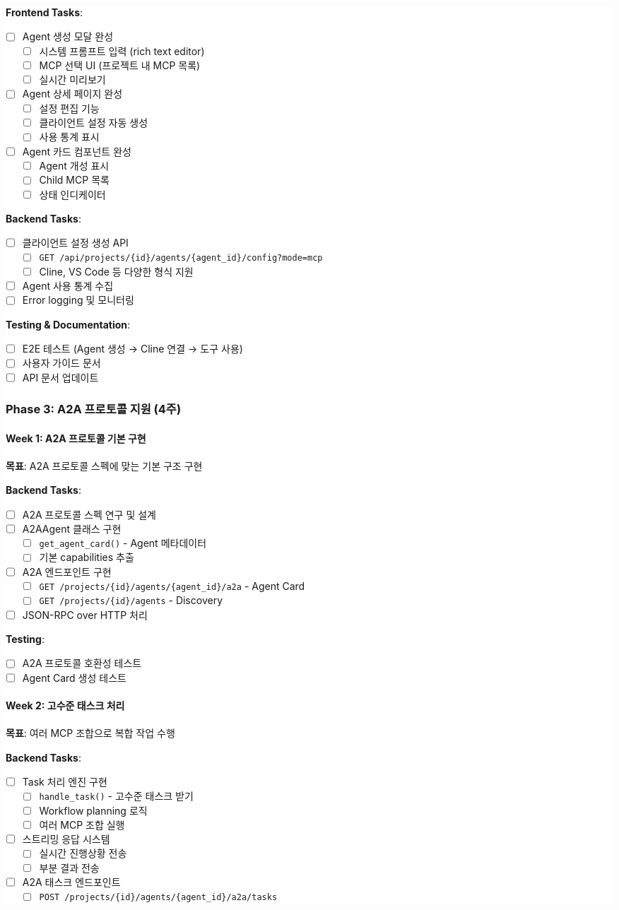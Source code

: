 **Frontend Tasks**:
- [ ] Agent 생성 모달 완성
  - [ ] 시스템 프롬프트 입력 (rich text editor)
  - [ ] MCP 선택 UI (프로젝트 내 MCP 목록)
  - [ ] 실시간 미리보기
- [ ] Agent 상세 페이지 완성
  - [ ] 설정 편집 기능
  - [ ] 클라이언트 설정 자동 생성
  - [ ] 사용 통계 표시
- [ ] Agent 카드 컴포넌트 완성
  - [ ] Agent 개성 표시
  - [ ] Child MCP 목록
  - [ ] 상태 인디케이터

**Backend Tasks**:
- [ ] 클라이언트 설정 생성 API
  - [ ] `GET /api/projects/{id}/agents/{agent_id}/config?mode=mcp`
  - [ ] Cline, VS Code 등 다양한 형식 지원
- [ ] Agent 사용 통계 수집
- [ ] Error logging 및 모니터링

**Testing & Documentation**:
- [ ] E2E 테스트 (Agent 생성 → Cline 연결 → 도구 사용)
- [ ] 사용자 가이드 문서
- [ ] API 문서 업데이트

### Phase 3: A2A 프로토콜 지원 (4주)

#### Week 1: A2A 프로토콜 기본 구현
**목표**: A2A 프로토콜 스펙에 맞는 기본 구조 구현

**Backend Tasks**:
- [ ] A2A 프로토콜 스펙 연구 및 설계
- [ ] A2AAgent 클래스 구현
  - [ ] `get_agent_card()` - Agent 메타데이터
  - [ ] 기본 capabilities 추출
- [ ] A2A 엔드포인트 구현
  - [ ] `GET /projects/{id}/agents/{agent_id}/a2a` - Agent Card
  - [ ] `GET /projects/{id}/agents` - Discovery
- [ ] JSON-RPC over HTTP 처리

**Testing**:
- [ ] A2A 프로토콜 호환성 테스트
- [ ] Agent Card 생성 테스트

#### Week 2: 고수준 태스크 처리
**목표**: 여러 MCP 조합으로 복합 작업 수행

**Backend Tasks**:
- [ ] Task 처리 엔진 구현
  - [ ] `handle_task()` - 고수준 태스크 받기
  - [ ] Workflow planning 로직
  - [ ] 여러 MCP 조합 실행
- [ ] 스트리밍 응답 시스템
  - [ ] 실시간 진행상황 전송
  - [ ] 부분 결과 전송
- [ ] A2A 태스크 엔드포인트
  - [ ] `POST /projects/{id}/agents/{agent_id}/a2a/tasks`
